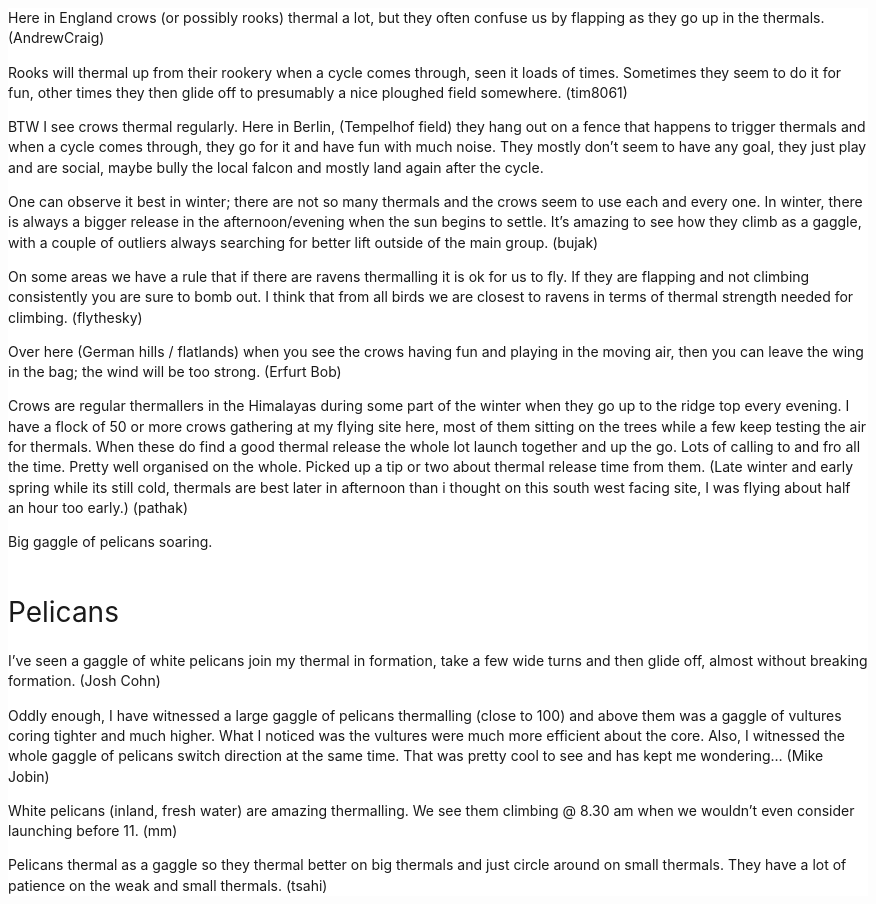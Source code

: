<span style="font-weight: 400;">Here in England crows (or possibly rooks) thermal a lot, but they often confuse us by flapping as they go up in the thermals. (AndrewCraig)</span>

<span style="font-weight: 400;">Rooks will thermal up from their rookery when a cycle comes through, seen it loads of times. Sometimes they seem to do it for fun, other times they then glide off to presumably a nice ploughed field somewhere. (tim8061)</span>

<span style="font-weight: 400;">BTW I see crows thermal regularly. Here in Berlin, (Tempelhof field) they hang out on a fence that happens to trigger thermals and when a cycle comes through, they go for it and have fun with much noise. They mostly don&#8217;t seem to have any goal, they just play and are social, maybe bully the local falcon and mostly land again after the cycle.</span>

<span style="font-weight: 400;">One can observe it best in winter; there are not so many thermals and the crows seem to use each and every one. In winter, there is always a bigger release in the afternoon/evening when the sun begins to settle. It&#8217;s amazing to see how they climb as a gaggle, with a couple of outliers always searching for better lift outside of the main group. (bujak)</span>

<span style="font-weight: 400;">On some areas we have a rule that if there are ravens thermalling it is ok for us to fly. If they are flapping and not climbing consistently you are sure to bomb out. I think that from all birds we are closest to ravens in terms of thermal strength needed for climbing. (flythesky)</span>

<span style="font-weight: 400;">Over here (German hills / flatlands) when you see the crows having fun and playing in the moving air, then you can leave the wing in the bag; the wind will be too strong. (Erfurt Bob)</span>

Crows are regular thermallers in the Himalayas during some part of the winter when they go up to the ridge top every evening. I have a flock of 50 or more crows gathering at my flying site here, most of them sitting on the trees while a few keep testing the air for thermals. When these do find a good thermal release the whole lot launch together and up the go. Lots of calling to and fro all the time. Pretty well organised on the whole. Picked up a tip or two about thermal release time from them. (Late winter and early spring while its still cold, thermals are best later in afternoon than i thought on this south west facing site, I was flying about half an hour too early.) (pathak)



Big gaggle of pelicans soaring.

# <span style="font-weight: 400;">Pelicans</span>

<span style="font-weight: 400;">I&#8217;ve seen a gaggle of white pelicans join my thermal in formation, take a few wide turns and then glide off, almost without breaking formation. (Josh Cohn)</span>

<span style="font-weight: 400;">Oddly enough, I have witnessed a large gaggle of pelicans thermalling (close to 100) and above them was a gaggle of vultures coring tighter and much higher. What I noticed was the vultures were much more efficient about the core. Also, I witnessed the whole gaggle of pelicans switch direction at the same time. That was pretty cool to see and has kept me wondering… (Mike Jobin)</span>

<span style="font-weight: 400;">White pelicans (inland, fresh water) are amazing thermalling. We see them climbing @ 8.30 am when we wouldn&#8217;t even consider launching before 11. (mm)</span>

<span style="font-weight: 400;">Pelicans thermal as a gaggle so they thermal better on big thermals and just circle around on small thermals. They have a lot of patience on the weak and small thermals. (tsahi)</span>
